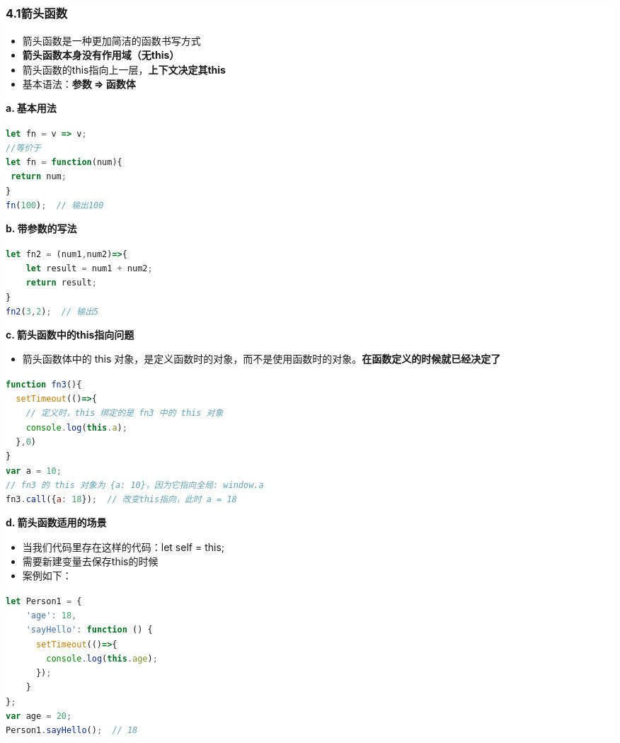 ### 4.1箭头函数

- 箭头函数是一种更加简洁的函数书写方式
- **箭头函数本身没有作用域（无this）**
- 箭头函数的this指向上一层，**上下文决定其this**
- 基本语法：**参数 => 函数体**

**a. 基本用法**

```javascript
let fn = v => v;
//等价于
let fn = function(num){
 return num;
}
fn(100);  // 输出100
```

**b. 带参数的写法**

```javascript
let fn2 = (num1,num2)=>{
    let result = num1 + num2;
 	return result;
}
fn2(3,2);  // 输出5
```

**c. 箭头函数中的this指向问题**

- 箭头函数体中的 this 对象，是定义函数时的对象，而不是使用函数时的对象。**在函数定义的时候就已经决定了**

```javascript
function fn3(){
  setTimeout(()=>{
    // 定义时，this 绑定的是 fn3 中的 this 对象
    console.log(this.a);
  },0)
}
var a = 10;
// fn3 的 this 对象为 {a: 10}，因为它指向全局: window.a
fn3.call({a: 18});  // 改变this指向，此时 a = 18
```

**d. 箭头函数适用的场景**

- 当我们代码里存在这样的代码：let self = this;
- 需要新建变量去保存this的时候
- 案例如下：

```javascript
let Person1 = {
    'age': 18,
    'sayHello': function () {
      setTimeout(()=>{
        console.log(this.age);
      });
    }
};
var age = 20;
Person1.sayHello();  // 18
```
